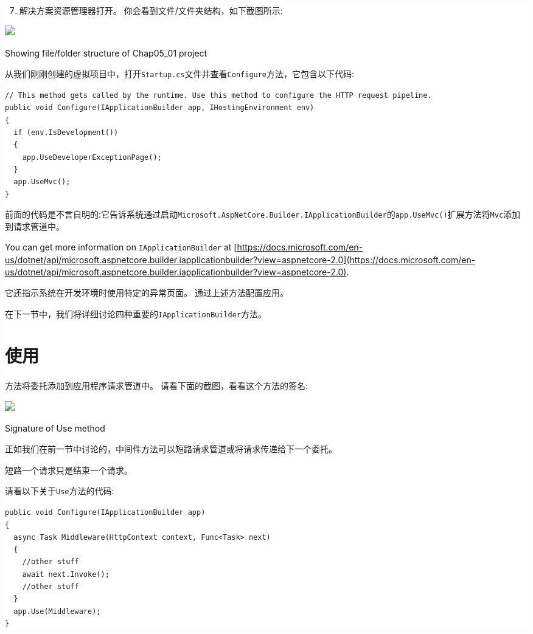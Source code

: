 7.  解决方案资源管理器打开。 你会看到文件/文件夹结构，如下截图所示:

![](assets/59fe708a-495b-4023-b55d-7743d92329ce.png)

Showing file/folder structure of Chap05_01 project

从我们刚刚创建的虚拟项目中，打开`Startup.cs`文件并查看`Configure`方法，它包含以下代码:

```
// This method gets called by the runtime. Use this method to configure the HTTP request pipeline.
public void Configure(IApplicationBuilder app, IHostingEnvironment env)
{
  if (env.IsDevelopment())
  {
    app.UseDeveloperExceptionPage();
  }
  app.UseMvc();
}
```

前面的代码是不言自明的:它告诉系统通过启动`Microsoft.AspNetCore.Builder.IApplicationBuilder`的`app.UseMvc()`扩展方法将`Mvc`添加到请求管道中。

You can get more information on `IApplicationBuilder` at [https://docs.microsoft.com/en-us/dotnet/api/microsoft.aspnetcore.builder.iapplicationbuilder?view=aspnetcore-2.0](https://docs.microsoft.com/en-us/dotnet/api/microsoft.aspnetcore.builder.iapplicationbuilder?view=aspnetcore-2.0).

它还指示系统在开发环境时使用特定的异常页面。 通过上述方法配置应用。

在下一节中，我们将详细讨论四种重要的`IApplicationBuilder`方法。

# 使用

方法将委托添加到应用程序请求管道中。 请看下面的截图，看看这个方法的签名:

![](assets/291321c1-da74-4bc7-85da-9ab284eee7ff.png)

Signature of Use method

正如我们在前一节中讨论的，中间件方法可以短路请求管道或将请求传递给下一个委托。

短路一个请求只是结束一个请求。

请看以下关于`Use`方法的代码:

```
public void Configure(IApplicationBuilder app)
{
  async Task Middleware(HttpContext context, Func<Task> next)
  {
    //other stuff
    await next.Invoke();
    //other stuff
  }
  app.Use(Middleware);
}
```
